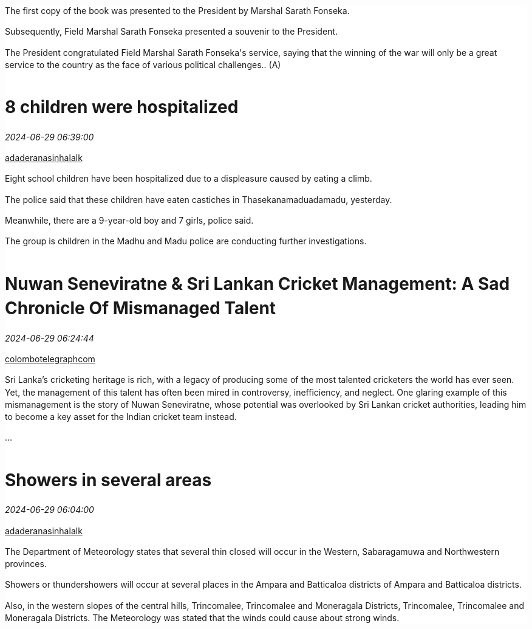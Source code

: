 The first copy of the book was presented to the President by Marshal Sarath Fonseka.

Subsequently, Field Marshal Sarath Fonseka presented a souvenir to the President.

The President congratulated Field Marshal Sarath Fonseka's service, saying that the winning of the war will only be a great service to the country as the face of various political challenges.. (A)



# 8 children were hospitalized

*2024-06-29 06:39:00*

[adaderanasinhalalk](http://sinhala.adaderana.lk/news/198272)

Eight school children have been hospitalized due to a displeasure caused by eating a climb.

The police said that these children have eaten castiches in Thasekanamaduadamadu, yesterday.

Meanwhile, there are a 9-year-old boy and 7 girls, police said.

The group is children in the Madhu and Madu police are conducting further investigations.



# Nuwan Seneviratne & Sri Lankan Cricket Management: A Sad Chronicle Of Mismanaged Talent

*2024-06-29 06:24:44*

[colombotelegraphcom](https://www.colombotelegraph.com/index.php/nuwan-seneviratne-sri-lankan-cricket-management-a-sad-chronicle-of-mismanaged-talent/)

Sri Lanka’s cricketing heritage is rich, with a legacy of producing some of the most talented cricketers the world has ever seen. Yet, the management of this talent has often been mired in controversy, inefficiency, and neglect. One glaring example of this mismanagement is the story of Nuwan Seneviratne, whose potential was overlooked by Sri Lankan cricket authorities, leading him to become a key asset for the Indian cricket team instead.

...



# Showers in several areas

*2024-06-29 06:04:00*

[adaderanasinhalalk](http://sinhala.adaderana.lk/news/198271)

The Department of Meteorology states that several thin closed will occur in the Western, Sabaragamuwa and Northwestern provinces.

Showers or thundershowers will occur at several places in the Ampara and Batticaloa districts of Ampara and Batticaloa districts.

Also, in the western slopes of the central hills, Trincomalee, Trincomalee and Moneragala Districts, Trincomalee, Trincomalee and Moneragala Districts. The Meteorology was stated that the winds could cause about strong winds.
